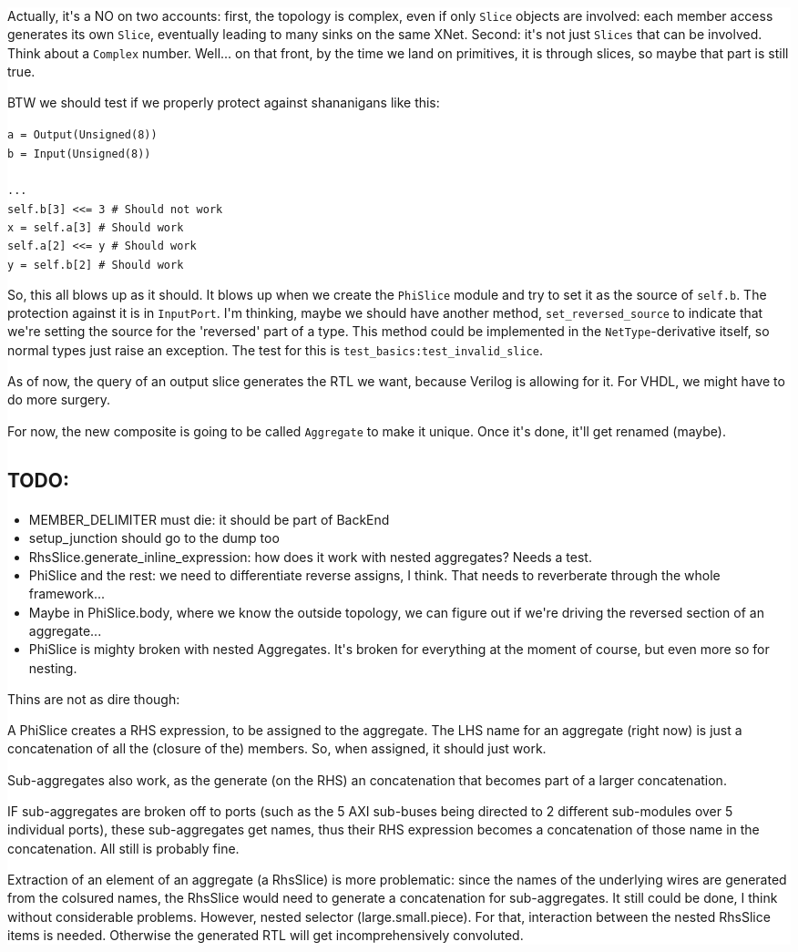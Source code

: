
Actually, it's a NO on two accounts: first, the topology is complex, even if only `Slice` objects are involved: each member access generates its own `Slice`, eventually leading to many sinks on the same XNet. Second: it's not just `Slices` that can be involved. Think about a `Complex` number. Well... on that front, by the time we land on primitives, it is through slices, so maybe that part is still true.

BTW we should test if we properly protect against shananigans like this:

    a = Output(Unsigned(8))
    b = Input(Unsigned(8))

    ...
    self.b[3] <<= 3 # Should not work
    x = self.a[3] # Should work
    self.a[2] <<= y # Should work
    y = self.b[2] # Should work

So, this all blows up as it should. It blows up when we create the `PhiSlice` module and try to set it as the source of `self.b`. The protection against it is in `InputPort`. I'm thinking, maybe we should have another method, `set_reversed_source` to indicate that we're setting the source for the 'reversed' part of a type. This method could be implemented in the `NetType`-derivative itself, so normal types just raise an exception. The test for this is `test_basics:test_invalid_slice`.

As of now, the query of an output slice generates the RTL we want, because Verilog is allowing for it. For VHDL, we might have to do more surgery.

For now, the new composite is going to be called `Aggregate` to make it unique. Once it's done, it'll get renamed (maybe).


## TODO:

- MEMBER_DELIMITER must die: it should be part of BackEnd
- setup_junction should go to the dump too
- RhsSlice.generate_inline_expression: how does it work with nested aggregates? Needs a test.
- PhiSlice and the rest: we need to differentiate reverse assigns, I think. That needs to reverberate through the whole framework...
- Maybe in PhiSlice.body, where we know the outside topology, we can figure out if we're driving the reversed section of an aggregate...
- PhiSlice is mighty broken with nested Aggregates. It's broken for everything at the moment of course, but even more so for nesting.

Thins are not as dire though:

A PhiSlice creates a RHS expression, to be assigned to the aggregate. The LHS name for an aggregate (right now) is just a concatenation of all the (closure of the) members. So, when assigned, it should just work.

Sub-aggregates also work, as the generate (on the RHS) an concatenation that becomes part of a larger concatenation.

IF sub-aggregates are broken off to ports (such as the 5 AXI sub-buses being directed to 2 different sub-modules over 5 individual ports), these sub-aggregates get names, thus their RHS expression becomes a concatenation of those name in the concatenation. All still is probably fine.

Extraction of an element of an aggregate (a RhsSlice) is more problematic: since the names of the underlying wires are generated from the colsured names, the RhsSlice would need to generate a concatenation for sub-aggregates. It still could be done, I think without considerable problems. However, nested selector (large.small.piece). For that, interaction between the nested RhsSlice items is needed. Otherwise the generated RTL will get incomprehensively convoluted.
